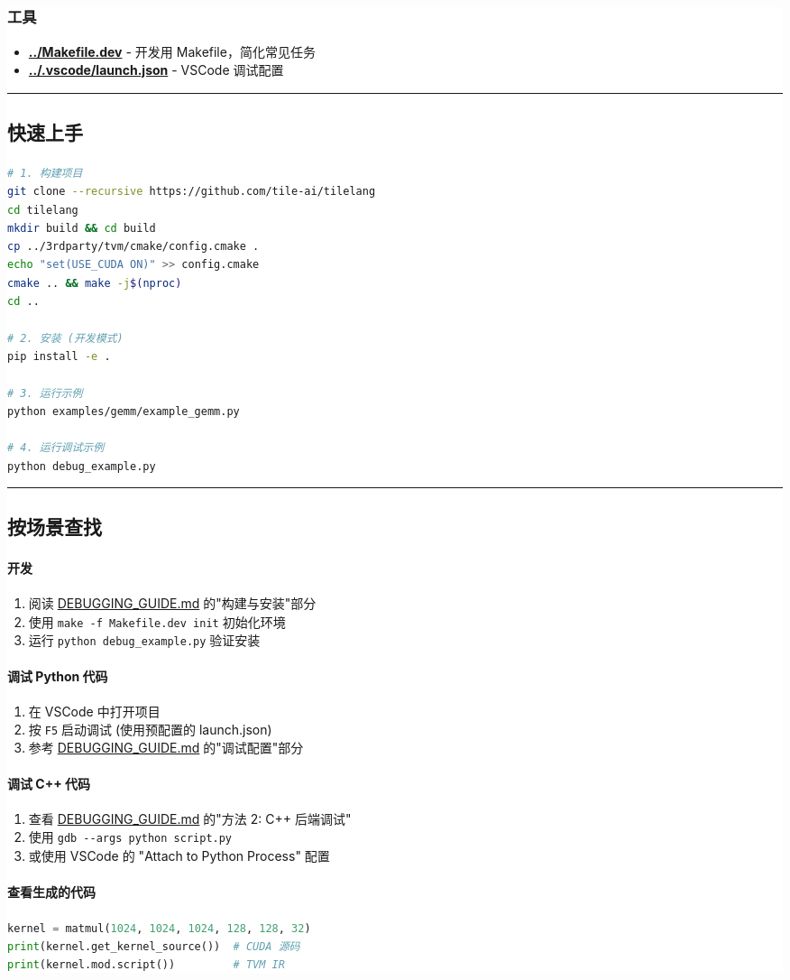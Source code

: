 ### 工具
- **[../Makefile.dev](../Makefile)** - 开发用 Makefile，简化常见任务
- **[../.vscode/launch.json](../.vscode/launch.json)** - VSCode 调试配置

---

## 快速上手

```bash
# 1. 构建项目
git clone --recursive https://github.com/tile-ai/tilelang
cd tilelang
mkdir build && cd build
cp ../3rdparty/tvm/cmake/config.cmake .
echo "set(USE_CUDA ON)" >> config.cmake
cmake .. && make -j$(nproc)
cd ..

# 2. 安装 (开发模式)
pip install -e .

# 3. 运行示例
python examples/gemm/example_gemm.py

# 4. 运行调试示例
python debug_example.py
```

---

## 按场景查找

#### 开发
1. 阅读 [DEBUGGING_GUIDE.md](DEBUGGING_GUIDE.md) 的"构建与安装"部分
2. 使用 `make -f Makefile.dev init` 初始化环境
3. 运行 `python debug_example.py` 验证安装

#### 调试 Python 代码
1. 在 VSCode 中打开项目
2. 按 `F5` 启动调试 (使用预配置的 launch.json)
3. 参考 [DEBUGGING_GUIDE.md](DEBUGGING_GUIDE.md) 的"调试配置"部分

#### 调试 C++ 代码
1. 查看 [DEBUGGING_GUIDE.md](DEBUGGING_GUIDE.md) 的"方法 2: C++ 后端调试"
2. 使用 `gdb --args python script.py`
3. 或使用 VSCode 的 "Attach to Python Process" 配置

#### 查看生成的代码
```python
kernel = matmul(1024, 1024, 1024, 128, 128, 32)
print(kernel.get_kernel_source())  # CUDA 源码
print(kernel.mod.script())         # TVM IR
```
